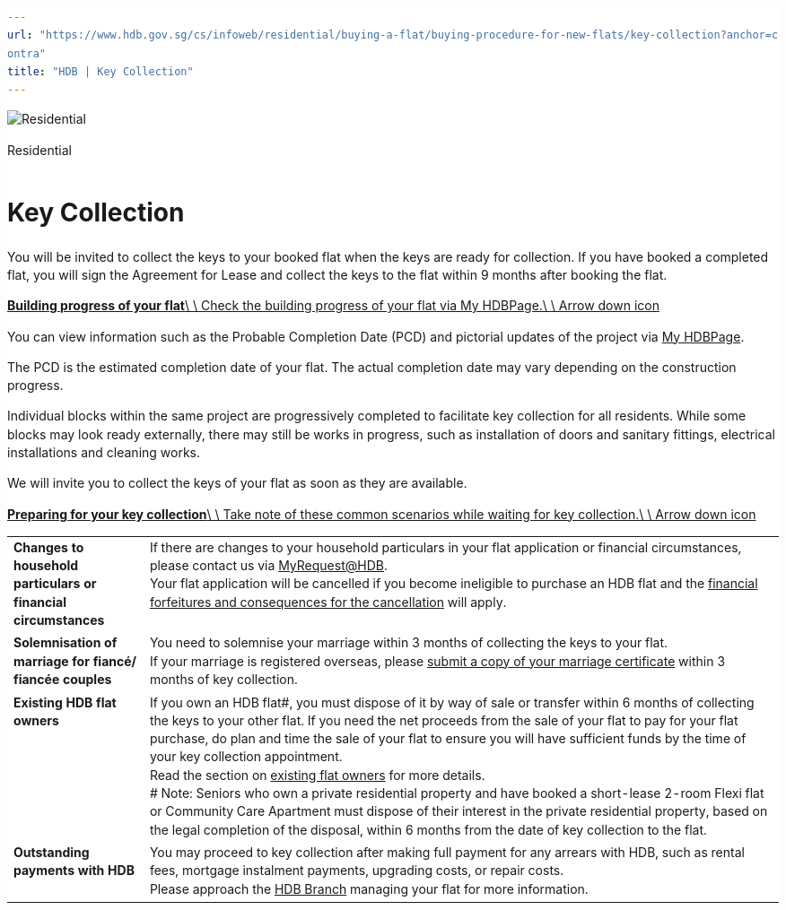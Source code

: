 ```yaml
---
url: "https://www.hdb.gov.sg/cs/infoweb/residential/buying-a-flat/buying-procedure-for-new-flats/key-collection?anchor=contra"
title: "HDB | Key Collection"
---
```


![Residential](https://www.hdb.gov.sg/cs/infoweb/-/media/HDBContent/Images/General/residential-masthead.jpg)

Residential


# Key Collection

You will be invited to collect the keys to your booked flat when the keys are ready for collection. If you have booked a completed flat, you will sign the Agreement for Lease and collect the keys to the flat within 9 months after booking the flat.

[**Building progress of your flat**\\
\\
Check the building progress of your flat via My HDBPage.\\
\\
Arrow down icon](https://www.hdb.gov.sg/cs/infoweb/residential/buying-a-flat/buying-procedure-for-new-flats/key-collection?anchor=contra#Buildingprogressofyourflat-1)

You can view information such as the Probable Completion Date (PCD) and pictorial updates of the project via [My HDBPage](https://services2.hdb.gov.sg/webapp/FI10PPORTAL/FI10PAtAGlance.jsp).

The PCD is the estimated completion date of your flat. The actual completion date may vary depending on the construction progress.

Individual blocks within the same project are progressively completed to facilitate key collection for all residents. While some blocks may look ready externally, there may still be works in progress, such as installation of doors and sanitary fittings, electrical installations and cleaning works.

We will invite you to collect the keys of your flat as soon as they are available.

[**Preparing for your key collection**\\
\\
Take note of these common scenarios while waiting for key collection.\\
\\
Arrow down icon](https://www.hdb.gov.sg/cs/infoweb/residential/buying-a-flat/buying-procedure-for-new-flats/key-collection?anchor=contra#Preparingforyourkeycollection-2)

|     |     |
| --- | --- |
| **Changes to household particulars or financial circumstances** | If there are changes to your household particulars in your flat application or financial circumstances, please contact us via [MyRequest@HDB](https://services2.hdb.gov.sg/webapp/BE15AWMyRequest/BE15PMain).<br>Your flat application will be cancelled if you become ineligible to purchase an HDB flat and the [financial forfeitures and consequences for the cancellation](https://www.hdb.gov.sg/cs/infoweb/residential/buying-a-flat/buying-procedure-for-new-flats/application?anchor=cancellation) will apply. |
| **Solemnisation of marriage for fiancé/ fiancée couples** | You need to solemnise your marriage within 3 months of collecting the keys to your flat.<br>If your marriage is registered overseas, please [submit a copy of your marriage certificate](https://services2.hdb.gov.sg/webapp/BF12AWFeedback/BF12SFrontController?service=ServiceFeedback&operation=createFeedback) within 3 months of key collection. |
| **Existing HDB flat owners** | If you own an HDB flat#, you must dispose of it by way of sale or transfer within 6 months of collecting the keys to your other flat. If you need the net proceeds from the sale of your flat to pay for your flat purchase, do plan and time the sale of your flat to ensure you will have sufficient funds by the time of your key collection appointment.<br>Read the section on [existing flat owners](https://www.hdb.gov.sg/cs/infoweb/residential/buying-a-flat/buying-procedure-for-new-flats/key-collection?anchor=existing-flat-owners) for more details.<br>\# Note: Seniors who own a private residential property and have booked a short-lease 2-room Flexi flat or Community Care Apartment must dispose of their interest in the private residential property, based on the legal completion of the disposal, within 6 months from the date of key collection to the flat. |
| **Outstanding payments with HDB** | You may proceed to key collection after making full payment for any arrears with HDB, such as rental fees, mortgage instalment payments, upgrading costs, or repair costs.<br>Please approach the [HDB Branch](https://www.hdb.gov.sg/cs/infoweb/contact-us) managing your flat for more information. |
